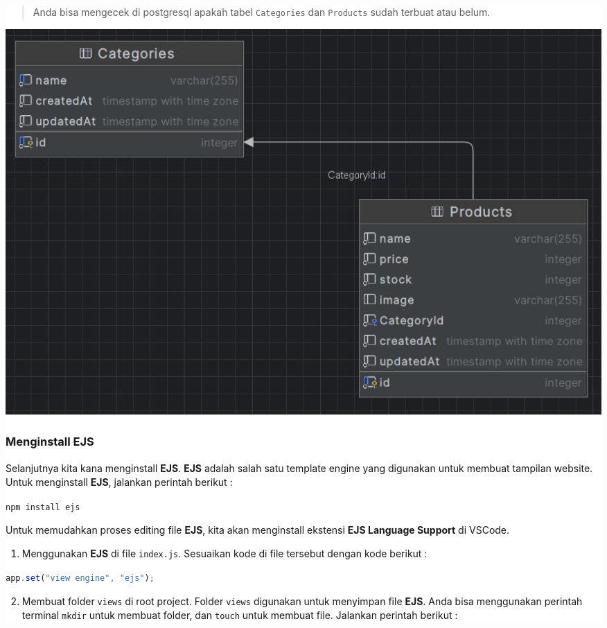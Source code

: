 > Anda bisa mengecek di postgresql apakah tabel `Categories` dan `Products` sudah terbuat atau belum.

![db-migrate](/assets/erd.png)

### Menginstall EJS

Selanjutnya kita kana menginstall **EJS**. **EJS** adalah salah satu template engine yang digunakan untuk membuat tampilan website. Untuk menginstall **EJS**, jalankan perintah berikut :

```bash
npm install ejs
```

Untuk memudahkan proses editing file **EJS**, kita akan menginstall ekstensi **EJS Language Support** di VSCode.

1. Menggunakan **EJS** di file `index.js`. Sesuaikan kode di file tersebut dengan kode berikut :

```javascript
app.set("view engine", "ejs");
```

2. Membuat folder `views` di root project. Folder `views` digunakan untuk menyimpan file **EJS**. Anda bisa menggunakan perintah terminal `mkdir` untuk membuat folder, dan `touch` untuk membuat file. Jalankan perintah berikut :
